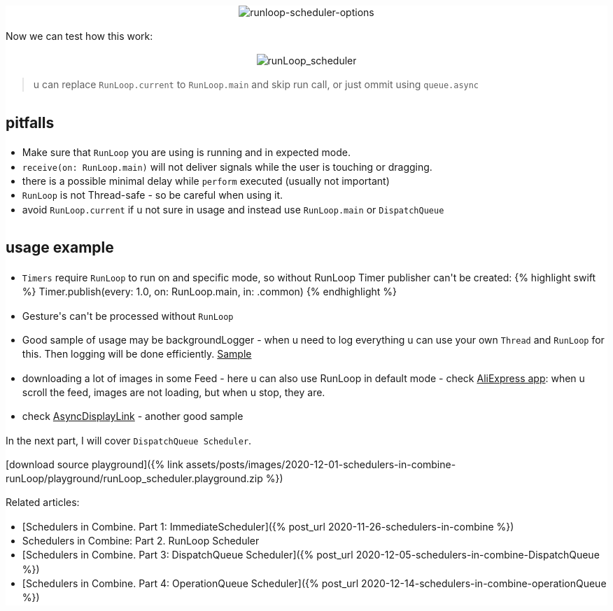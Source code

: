 
<div style="text-align:center">
<img src="{{site.baseurl}}/assets/posts/images/2020-12-01-schedulers-in-combine-runLoop/runloop-scheduler-options.png" alt="runloop-scheduler-options" width="450"/>
</div>

Now we can test how this work:

<div style="text-align:center">
<img src="{{site.baseurl}}/assets/posts/images/2020-12-01-schedulers-in-combine-runLoop/runLoop_scheduler.png" alt="runLoop_scheduler" width="450"/>
</div>

> u can replace `RunLoop.current` to `RunLoop.main` and skip run call, or just ommit using `queue.async`


## pitfalls

* Make sure that `RunLoop` you are using is running and in expected mode.
* `receive(on: RunLoop.main)` will not deliver signals while the user is touching or dragging.
* there is a possible minimal delay while `perform` executed (usually not important)
* `RunLoop` is not Thread-safe - so be careful when using it.
* avoid `RunLoop.current` if u not sure in usage and instead use `RunLoop.main` or `DispatchQueue`

## usage example

* `Timers` require `RunLoop` to run on and specific mode, so without RunLoop Timer publisher can't be created:
{% highlight swift %}
Timer.publish(every: 1.0, on: RunLoop.main, in: .common)
{% endhighlight %}

* Gesture's can't be processed without `RunLoop`
* Good sample of usage may be backgroundLogger - when u need to log everything u can use your own `Thread` and `RunLoop` for this. Then logging will be done efficiently. [Sample](https://academy.realm.io/posts/realm-notifications-on-background-threads-with-swift/)
* downloading a lot of images in some Feed - here u can also use RunLoop in default mode - check [AliExpress app](https://apps.apple.com/us/app/aliexpress-shopping-app/id436672029): when u scroll the feed, images are not loading, but when u stop, they are.
* check [AsyncDisplayLink](https://github.com/facebookarchive/AsyncDisplayKit) - another good sample

In the next part, I will cover `DispatchQueue Scheduler`.

[download source playground]({% link assets/posts/images/2020-12-01-schedulers-in-combine-runLoop/playground/runLoop_scheduler.playground.zip %})


Related articles:

* [Schedulers in Combine. Part 1: ImmediateScheduler]({% post_url 2020-11-26-schedulers-in-combine %})
* Schedulers in Combine: Part 2. RunLoop Scheduler
* [Schedulers in Combine. Part 3: DispatchQueue Scheduler]({% post_url 2020-12-05-schedulers-in-combine-DispatchQueue %})
* [Schedulers in Combine. Part 4: OperationQueue Scheduler]({% post_url 2020-12-14-schedulers-in-combine-operationQueue %})
